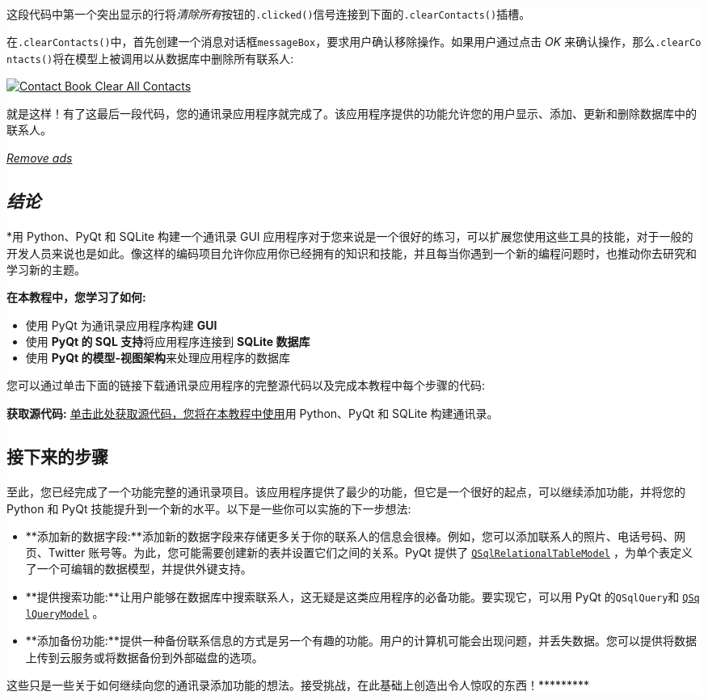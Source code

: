 这段代码中第一个突出显示的行将*清除所有*按钮的`.clicked()`信号连接到下面的`.clearContacts()`插槽。

在`.clearContacts()`中，首先创建一个消息对话框`messageBox`，要求用户确认移除操作。如果用户通过点击 *OK* 来确认操作，那么`.clearContacts()`将在模型上被调用以从数据库中删除所有联系人:

[![Contact Book Clear All Contacts](../Images/2f8c14576299b54ee978cb66fe95e075.png)](https://files.realpython.com/media/Contact-Book-Clear-All-Contacts.70cc216d2f46.gif)

就是这样！有了这最后一段代码，您的通讯录应用程序就完成了。该应用程序提供的功能允许您的用户显示、添加、更新和删除数据库中的联系人。

[*Remove ads*](/account/join/)

## *结论*

 *用 Python、PyQt 和 SQLite 构建一个通讯录 GUI 应用程序对于您来说是一个很好的练习，可以扩展您使用这些工具的技能，对于一般的开发人员来说也是如此。像这样的编码项目允许你应用你已经拥有的知识和技能，并且每当你遇到一个新的编程问题时，也推动你去研究和学习新的主题。

**在本教程中，您学习了如何:**

*   使用 PyQt 为通讯录应用程序构建 **GUI**
*   使用 **PyQt 的 SQL 支持**将应用程序连接到 **SQLite 数据库**
*   使用 **PyQt 的模型-视图架构**来处理应用程序的数据库

您可以通过单击下面的链接下载通讯录应用程序的完整源代码以及完成本教程中每个步骤的代码:

**获取源代码:** [单击此处获取源代码，您将在本教程中使用](https://realpython.com/bonus/python-contact-book-code/)用 Python、PyQt 和 SQLite 构建通讯录。

## 接下来的步骤

至此，您已经完成了一个功能完整的通讯录项目。该应用程序提供了最少的功能，但它是一个很好的起点，可以继续添加功能，并将您的 Python 和 PyQt 技能提升到一个新的水平。以下是一些你可以实施的下一步想法:

*   **添加新的数据字段:**添加新的数据字段来存储更多关于你的联系人的信息会很棒。例如，您可以添加联系人的照片、电话号码、网页、Twitter 账号等。为此，您可能需要创建新的表并设置它们之间的关系。PyQt 提供了 [`QSqlRelationalTableModel`](https://doc.qt.io/qt-5.15/qsqlrelationaltablemodel.html) ，为单个表定义了一个可编辑的数据模型，并提供外键支持。

*   **提供搜索功能:**让用户能够在数据库中搜索联系人，这无疑是这类应用程序的必备功能。要实现它，可以用 PyQt 的`QSqlQuery`和 [`QSqlQueryModel`](https://doc.qt.io/qt-5.15/qsqlquerymodel.html) 。

*   **添加备份功能:**提供一种备份联系信息的方式是另一个有趣的功能。用户的计算机可能会出现问题，并丢失数据。您可以提供将数据上传到云服务或将数据备份到外部磁盘的选项。

这些只是一些关于如何继续向您的通讯录添加功能的想法。接受挑战，在此基础上创造出令人惊叹的东西！*********